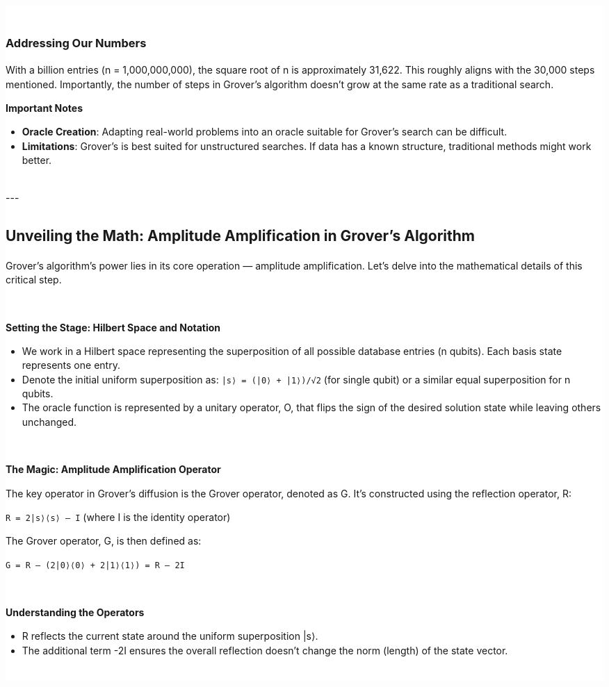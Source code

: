 <br />

### Addressing Our Numbers

With a billion entries (n = 1,000,000,000), the square root of n is approximately 31,622. This roughly aligns with the 30,000 steps mentioned. Importantly, the number of steps in Grover’s algorithm doesn’t grow at the same rate as a traditional search.

**Important Notes**

- **Oracle Creation**: Adapting real-world problems into an oracle suitable for Grover’s search can be difficult.
- **Limitations**: Grover’s is best suited for unstructured searches. If data has a known structure, traditional methods might work better.

<br />
---
<br />

## Unveiling the Math: Amplitude Amplification in Grover’s Algorithm

Grover’s algorithm’s power lies in its core operation — amplitude amplification. Let’s delve into the mathematical details of this critical step.

<br />

**Setting the Stage: Hilbert Space and Notation**

- We work in a Hilbert space representing the superposition of all possible database entries (n qubits). Each basis state represents one entry.
- Denote the initial uniform superposition as: `|s⟩ = (|0⟩ + |1⟩)/√2` (for single qubit) or a similar equal superposition for n qubits.
- The oracle function is represented by a unitary operator, O, that flips the sign of the desired solution state while leaving others unchanged.

<br />

**The Magic: Amplitude Amplification Operator**

The key operator in Grover’s diffusion is the Grover operator, denoted as G. It’s constructed using the reflection operator, R:

`R = 2|s⟩⟨s⟩ — I` (where I is the identity operator)

The Grover operator, G, is then defined as:

`G = R — (2|0⟩⟨0⟩ + 2|1⟩⟨1⟩) = R — 2I`

<br />

**Understanding the Operators**

- R reflects the current state around the uniform superposition |s⟩.
- The additional term -2I ensures the overall reflection doesn’t change the norm (length) of the state vector.

<br />

